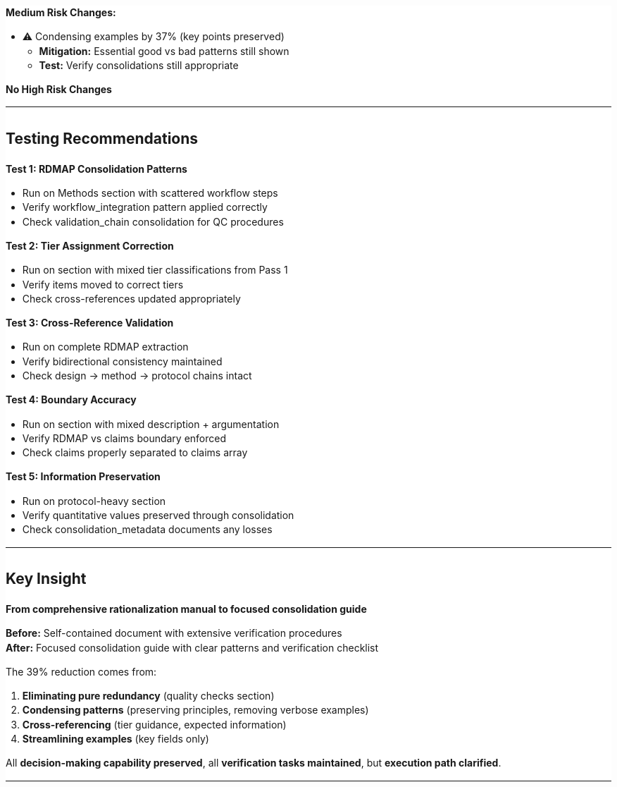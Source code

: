 **Medium Risk Changes:**
- ⚠️ Condensing examples by 37% (key points preserved)
  - **Mitigation:** Essential good vs bad patterns still shown
  - **Test:** Verify consolidations still appropriate

**No High Risk Changes**

---

## Testing Recommendations

**Test 1: RDMAP Consolidation Patterns**
- Run on Methods section with scattered workflow steps
- Verify workflow_integration pattern applied correctly
- Check validation_chain consolidation for QC procedures

**Test 2: Tier Assignment Correction**
- Run on section with mixed tier classifications from Pass 1
- Verify items moved to correct tiers
- Check cross-references updated appropriately

**Test 3: Cross-Reference Validation**
- Run on complete RDMAP extraction
- Verify bidirectional consistency maintained
- Check design → method → protocol chains intact

**Test 4: Boundary Accuracy**
- Run on section with mixed description + argumentation
- Verify RDMAP vs claims boundary enforced
- Check claims properly separated to claims array

**Test 5: Information Preservation**
- Run on protocol-heavy section
- Verify quantitative values preserved through consolidation
- Check consolidation_metadata documents any losses

---

## Key Insight

**From comprehensive rationalization manual to focused consolidation guide**

**Before:** Self-contained document with extensive verification procedures  
**After:** Focused consolidation guide with clear patterns and verification checklist

The 39% reduction comes from:
1. **Eliminating pure redundancy** (quality checks section)
2. **Condensing patterns** (preserving principles, removing verbose examples)
3. **Cross-referencing** (tier guidance, expected information)
4. **Streamlining examples** (key fields only)

All **decision-making capability preserved**, all **verification tasks maintained**, but **execution path clarified**.

---
